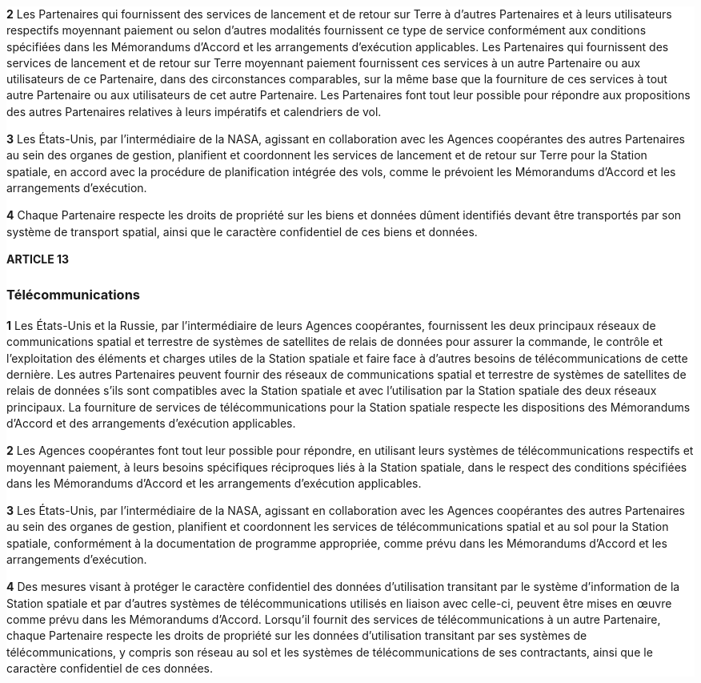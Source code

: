 

**2** Les Partenaires qui fournissent des services de lancement et de retour sur Terre à d’autres Partenaires et à leurs utilisateurs respectifs moyennant paiement ou selon d’autres modalités fournissent ce type de service conformément aux conditions spécifiées dans les Mémorandums d’Accord et les arrangements d’exécution applicables. Les Partenaires qui fournissent des services de lancement et de retour sur Terre moyennant paiement fournissent ces services à un autre Partenaire ou aux utilisateurs de ce Partenaire, dans des circonstances comparables, sur la même base que la fourniture de ces services à tout autre Partenaire ou aux utilisateurs de cet autre Partenaire. Les Partenaires font tout leur possible pour répondre aux propositions des autres Partenaires relatives à leurs impératifs et calendriers de vol.



**3** Les États-Unis, par l’intermédiaire de la NASA, agissant en collaboration avec les Agences coopérantes des autres Partenaires au sein des organes de gestion, planifient et coordonnent les services de lancement et de retour sur Terre pour la Station spatiale, en accord avec la procédure de planification intégrée des vols, comme le prévoient les Mémorandums d’Accord et les arrangements d’exécution.



**4** Chaque Partenaire respecte les droits de propriété sur les biens et données dûment identifiés devant être transportés par son système de transport spatial, ainsi que le caractère confidentiel de ces biens et données.



**ARTICLE 13** 
### Télécommunications


**1** Les États-Unis et la Russie, par l’intermédiaire de leurs Agences coopérantes, fournissent les deux principaux réseaux de communications spatial et terrestre de systèmes de satellites de relais de données pour assurer la commande, le contrôle et l’exploitation des éléments et charges utiles de la Station spatiale et faire face à d’autres besoins de télécommunications de cette dernière. Les autres Partenaires peuvent fournir des réseaux de communications spatial et terrestre de systèmes de satellites de relais de données s’ils sont compatibles avec la Station spatiale et avec l’utilisation par la Station spatiale des deux réseaux principaux. La fourniture de services de télécommunications pour la Station spatiale respecte les dispositions des Mémorandums d’Accord et des arrangements d’exécution applicables.



**2** Les Agences coopérantes font tout leur possible pour répondre, en utilisant leurs systèmes de télécommunications respectifs et moyennant paiement, à leurs besoins spécifiques réciproques liés à la Station spatiale, dans le respect des conditions spécifiées dans les Mémorandums d’Accord et les arrangements d’exécution applicables.



**3** Les États-Unis, par l’intermédiaire de la NASA, agissant en collaboration avec les Agences coopérantes des autres Partenaires au sein des organes de gestion, planifient et coordonnent les services de télécommunications spatial et au sol pour la Station spatiale, conformément à la documentation de programme appropriée, comme prévu dans les Mémorandums d’Accord et les arrangements d’exécution.



**4** Des mesures visant à protéger le caractère confidentiel des données d’utilisation transitant par le système d’information de la Station spatiale et par d’autres systèmes de télécommunications utilisés en liaison avec celle-ci, peuvent être mises en œuvre comme prévu dans les Mémorandums d’Accord. Lorsqu’il fournit des services de télécommunications à un autre Partenaire, chaque Partenaire respecte les droits de propriété sur les données d’utilisation transitant par ses systèmes de télécommunications, y compris son réseau au sol et les systèmes de télécommunications de ses contractants, ainsi que le caractère confidentiel de ces données.
